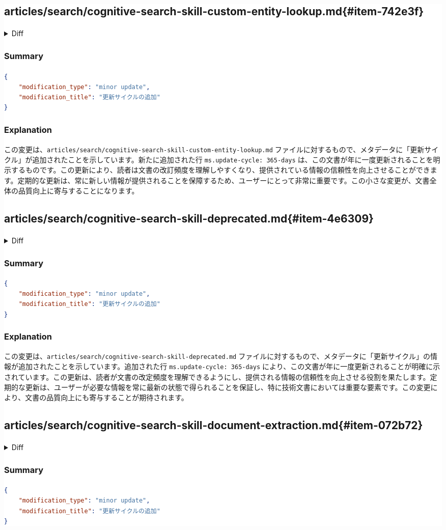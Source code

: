 ## articles/search/cognitive-search-skill-custom-entity-lookup.md{#item-742e3f}

<details><summary>Diff</summary></details>

### Summary

```json
{
    "modification_type": "minor update",
    "modification_title": "更新サイクルの追加"
}
```

### Explanation
この変更は、`articles/search/cognitive-search-skill-custom-entity-lookup.md` ファイルに対するもので、メタデータに「更新サイクル」が追加されたことを示しています。新たに追加された行 `ms.update-cycle: 365-days` は、この文書が年に一度更新されることを明示するものです。この更新により、読者は文書の改訂頻度を理解しやすくなり、提供されている情報の信頼性を向上させることができます。定期的な更新は、常に新しい情報が提供されることを保障するため、ユーザーにとって非常に重要です。この小さな変更が、文書全体の品質向上に寄与することになります。

## articles/search/cognitive-search-skill-deprecated.md{#item-4e6309}

<details><summary>Diff</summary></details>

### Summary

```json
{
    "modification_type": "minor update",
    "modification_title": "更新サイクルの追加"
}
```

### Explanation
この変更は、`articles/search/cognitive-search-skill-deprecated.md` ファイルに対するもので、メタデータに「更新サイクル」の情報が追加されたことを示しています。追加された行 `ms.update-cycle: 365-days` により、この文書が年に一度更新されることが明確に示されています。この更新は、読者が文書の改定頻度を理解できるようにし、提供される情報の信頼性を向上させる役割を果たします。定期的な更新は、ユーザーが必要な情報を常に最新の状態で得られることを保証し、特に技術文書においては重要な要素です。この変更により、文書の品質向上にも寄与することが期待されます。

## articles/search/cognitive-search-skill-document-extraction.md{#item-072b72}

<details><summary>Diff</summary></details>

### Summary

```json
{
    "modification_type": "minor update",
    "modification_title": "更新サイクルの追加"
}
```
